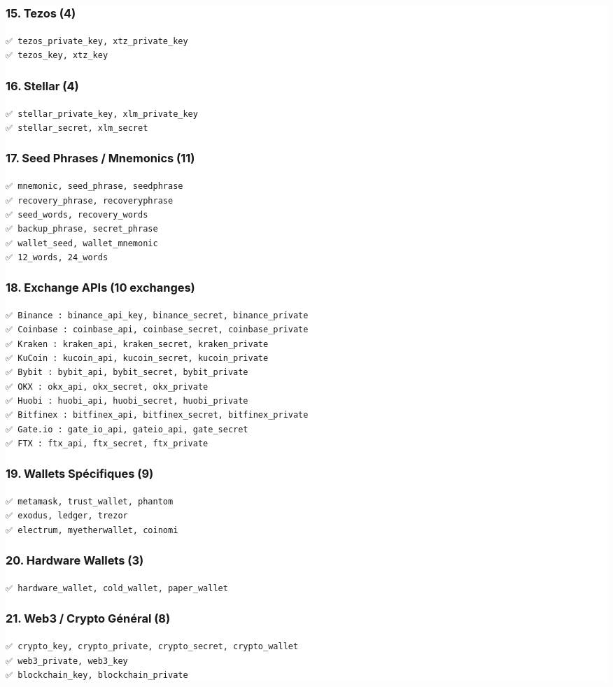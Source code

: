 ### 15. Tezos (4)
```
✅ tezos_private_key, xtz_private_key
✅ tezos_key, xtz_key
```

### 16. Stellar (4)
```
✅ stellar_private_key, xlm_private_key
✅ stellar_secret, xlm_secret
```

### 17. Seed Phrases / Mnemonics (11)
```
✅ mnemonic, seed_phrase, seedphrase
✅ recovery_phrase, recoveryphrase
✅ seed_words, recovery_words
✅ backup_phrase, secret_phrase
✅ wallet_seed, wallet_mnemonic
✅ 12_words, 24_words
```

### 18. Exchange APIs (10 exchanges)
```
✅ Binance : binance_api_key, binance_secret, binance_private
✅ Coinbase : coinbase_api, coinbase_secret, coinbase_private
✅ Kraken : kraken_api, kraken_secret, kraken_private
✅ KuCoin : kucoin_api, kucoin_secret, kucoin_private
✅ Bybit : bybit_api, bybit_secret, bybit_private
✅ OKX : okx_api, okx_secret, okx_private
✅ Huobi : huobi_api, huobi_secret, huobi_private
✅ Bitfinex : bitfinex_api, bitfinex_secret, bitfinex_private
✅ Gate.io : gate_io_api, gateio_api, gate_secret
✅ FTX : ftx_api, ftx_secret, ftx_private
```

### 19. Wallets Spécifiques (9)
```
✅ metamask, trust_wallet, phantom
✅ exodus, ledger, trezor
✅ electrum, myetherwallet, coinomi
```

### 20. Hardware Wallets (3)
```
✅ hardware_wallet, cold_wallet, paper_wallet
```

### 21. Web3 / Crypto Général (8)
```
✅ crypto_key, crypto_private, crypto_secret, crypto_wallet
✅ web3_private, web3_key
✅ blockchain_key, blockchain_private
```
